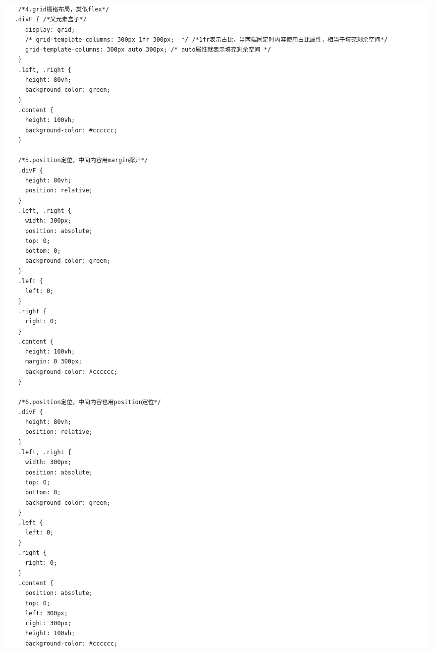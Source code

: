         /*4.grid栅格布局，类似flex*/
       .divF { /*父元素盒子*/
          display: grid;
          /* grid-template-columns: 300px 1fr 300px;  */ /*1fr表示占比，当两端固定时内容使用占比属性，相当于填充剩余空间*/
          grid-template-columns: 300px auto 300px; /* auto属性就表示填充剩余空间 */
        }
        .left, .right {
          height: 80vh;
          background-color: green;
        }
        .content {
          height: 100vh;
          background-color: #cccccc;
        }
        
        /*5.position定位，中间内容用margin撑开*/
        .divF {
          height: 80vh;
          position: relative;
        }
        .left, .right {
          width: 300px;
          position: absolute;
          top: 0;
          bottom: 0;
          background-color: green;
        }
        .left {
          left: 0;
        }
        .right {
          right: 0;
        }
        .content {
          height: 100vh;
          margin: 0 300px;
          background-color: #cccccc;
        }
        
        /*6.position定位，中间内容也用position定位*/
        .divF {
          height: 80vh;
          position: relative;
        }
        .left, .right {
          width: 300px;
          position: absolute;
          top: 0;
          bottom: 0;
          background-color: green;
        }
        .left {
          left: 0;
        }
        .right {
          right: 0;
        }
        .content {
          position: absolute;
          top: 0;
          left: 300px;
          right: 300px;
          height: 100vh;
          background-color: #cccccc;